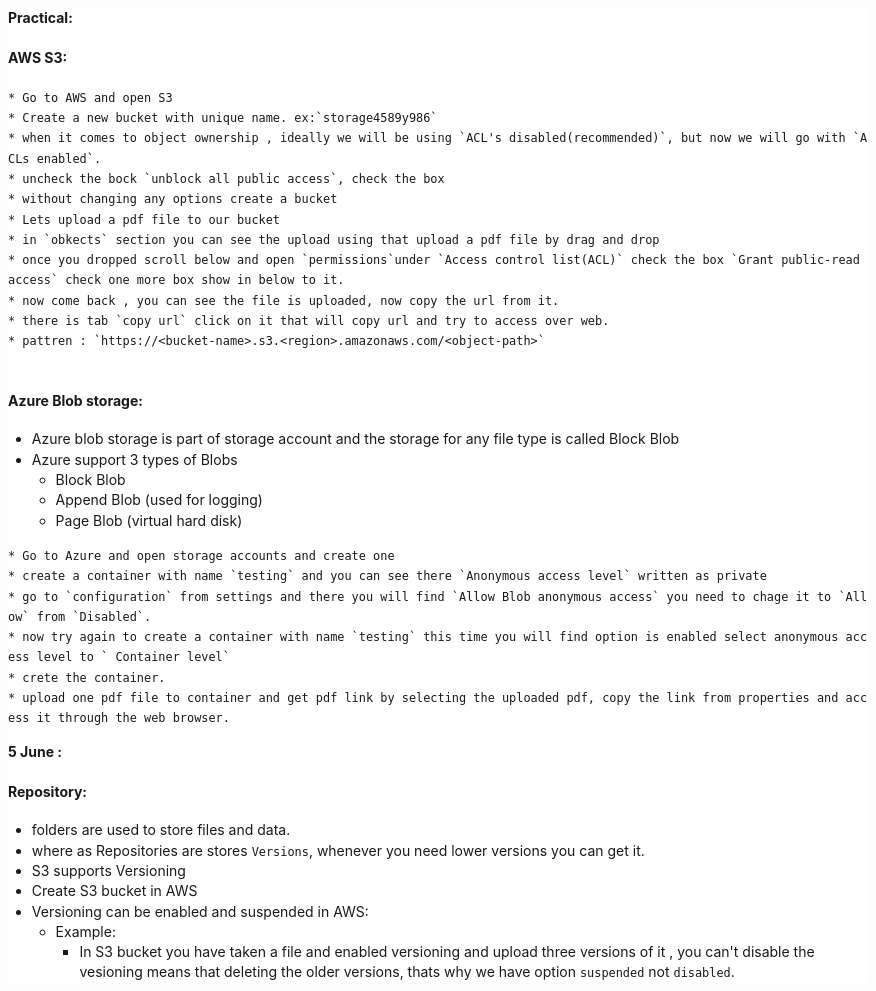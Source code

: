 **Practical:**

#### AWS S3:
```
* Go to AWS and open S3
* Create a new bucket with unique name. ex:`storage4589y986`
* when it comes to object ownership , ideally we will be using `ACL's disabled(recommended)`, but now we will go with `ACLs enabled`.
* uncheck the bock `unblock all public access`, check the box
* without changing any options create a bucket
* Lets upload a pdf file to our bucket
* in `obkects` section you can see the upload using that upload a pdf file by drag and drop
* once you dropped scroll below and open `permissions`under `Access control list(ACL)` check the box `Grant public-read access` check one more box show in below to it.
* now come back , you can see the file is uploaded, now copy the url from it.
* there is tab `copy url` click on it that will copy url and try to access over web.
* pattren : `https://<bucket-name>.s3.<region>.amazonaws.com/<object-path>`


```
#### Azure Blob storage:

* Azure blob storage is part of storage account and the storage for any file type is called Block Blob
* Azure support 3 types of Blobs
    * Block Blob
    * Append Blob (used for logging)
    * Page Blob (virtual hard disk)
```
* Go to Azure and open storage accounts and create one 
* create a container with name `testing` and you can see there `Anonymous access level` written as private
* go to `configuration` from settings and there you will find `Allow Blob anonymous access` you need to chage it to `Allow` from `Disabled`.
* now try again to create a container with name `testing` this time you will find option is enabled select anonymous access level to ` Container level`
* crete the container.
* upload one pdf file to container and get pdf link by selecting the uploaded pdf, copy the link from properties and access it through the web browser.
```

**5 June :**

#### Repository:

* folders are used to store files and data.
* where as Repositories are stores `Versions`, whenever you need lower versions you can get it.
* S3 supports Versioning
* Create S3 bucket in AWS
* Versioning can be enabled and suspended in AWS:
    * Example:
        * In S3 bucket you have taken a file and enabled versioning and upload three versions of it , you can't disable the vesioning means that deleting the older versions, thats why we have option `suspended` not `disabled`.
    